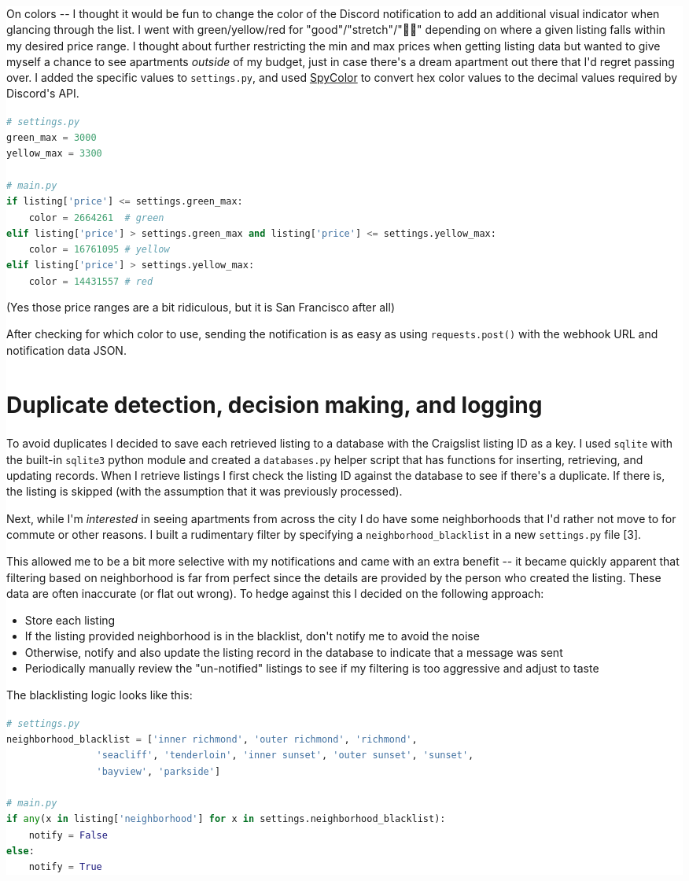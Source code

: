 On colors -- I thought it would be fun to change the color of the Discord notification to add an additional visual indicator when glancing through the list. I went with green/yellow/red for "good"/"stretch"/"💸😭" depending on where a given listing falls within my desired price range. I thought about further restricting the min and max prices when getting listing data but wanted to give myself a chance to see apartments _outside_ of my budget, just in case there's a dream apartment out there that I'd regret passing over. I added the specific values to `settings.py`, and used [SpyColor](https://www.spycolor.com) to convert hex color values to the decimal values required by Discord's API. 

```python
# settings.py
green_max = 3000
yellow_max = 3300

# main.py
if listing['price'] <= settings.green_max:
	color = 2664261  # green
elif listing['price'] > settings.green_max and listing['price'] <= settings.yellow_max:
	color = 16761095 # yellow
elif listing['price'] > settings.yellow_max:
	color = 14431557 # red
```

(Yes those price ranges are a bit ridiculous, but it is San Francisco after all)

After checking for which color to use, sending the notification is as easy as using `requests.post()` with the webhook URL and notification data JSON.

# Duplicate detection, decision making, and logging

To avoid duplicates I decided to save each retrieved listing to a database with the Craigslist listing ID as a key. I used `sqlite` with the built-in `sqlite3` python module and created a `databases.py` helper script that has functions for inserting, retrieving, and updating records. When I retrieve listings I first check the listing ID against the database to see if there's a duplicate. If there is, the listing is skipped (with the assumption that it was previously processed). 

Next, while I'm _interested_ in seeing apartments from across the city I do have some neighborhoods that I'd rather not move to for commute or other reasons. I built a rudimentary filter by specifying a `neighborhood_blacklist` in a new `settings.py` file [3].

This allowed me to be a bit more selective with my notifications and came with an extra benefit -- it became quickly apparent that filtering based on neighborhood is far from perfect since the details are provided by the person who created the listing. These data are often inaccurate (or flat out wrong). To hedge against this I decided on the following approach:
* Store each listing
* If the listing provided neighborhood is in the blacklist, don't notify me to avoid the noise
* Otherwise, notify and also update the listing record in the database to indicate that a message was sent
* Periodically manually review the "un-notified" listings to see if my filtering is too aggressive and adjust to taste

The blacklisting logic looks like this:

```python
# settings.py
neighborhood_blacklist = ['inner richmond', 'outer richmond', 'richmond', 
				'seacliff', 'tenderloin', 'inner sunset', 'outer sunset', 'sunset', 
				'bayview', 'parkside']

# main.py
if any(x in listing['neighborhood'] for x in settings.neighborhood_blacklist):
	notify = False
else:
	notify = True
```
